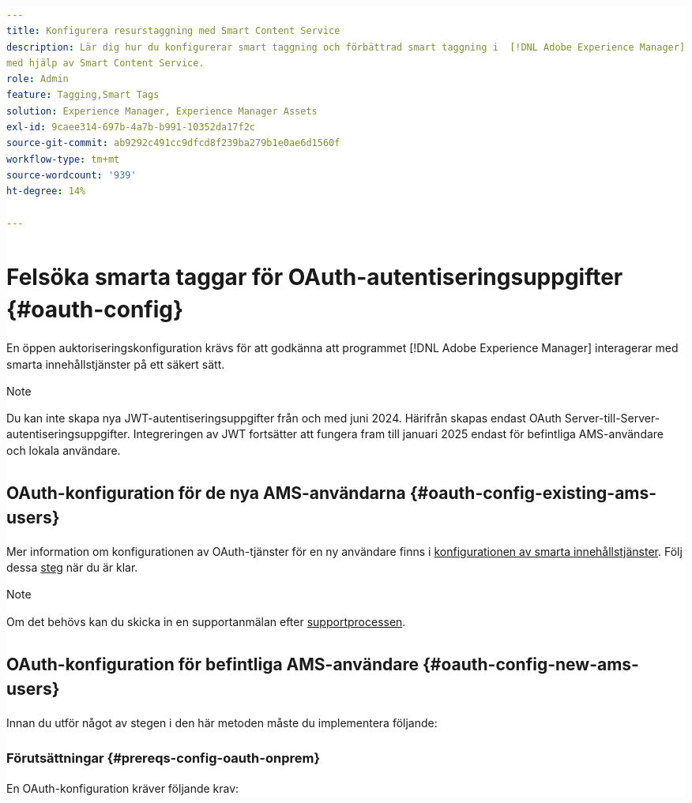 ```yaml
---
title: Konfigurera resurstaggning med Smart Content Service
description: Lär dig hur du konfigurerar smart taggning och förbättrad smart taggning i  [!DNL Adobe Experience Manager] med hjälp av Smart Content Service.
role: Admin
feature: Tagging,Smart Tags
solution: Experience Manager, Experience Manager Assets
exl-id: 9caee314-697b-4a7b-b991-10352da17f2c
source-git-commit: ab9292c491cc9dfcd8f239ba279b1e0ae6d1560f
workflow-type: tm+mt
source-wordcount: '939'
ht-degree: 14%

---
```


# Felsöka smarta taggar för OAuth-autentiseringsuppgifter {#oauth-config}

En öppen auktoriseringskonfiguration krävs för att godkänna att programmet [!DNL Adobe Experience Manager] interagerar med smarta innehållstjänster på ett säkert sätt.

>[!NOTE]
>
> Du kan inte skapa nya JWT-autentiseringsuppgifter från och med juni 2024. Härifrån skapas endast OAuth Server-till-Server-autentiseringsuppgifter.
> Integreringen av JWT fortsätter att fungera fram till januari 2025 endast för befintliga AMS-användare och lokala användare.

## OAuth-konfiguration för de nya AMS-användarna {#oauth-config-existing-ams-users}

Mer information om konfigurationen av OAuth-tjänster för en ny användare finns i [konfigurationen av smarta innehållstjänster](#integrate-adobe-io). Följ dessa [steg](#prereqs-config-oauth-onprem) när du är klar.

>[!NOTE]
>
>Om det behövs kan du skicka in en supportanmälan efter [supportprocessen](https://experienceleague.adobe.com/sv?lang=en&support-tab=home#support).

## OAuth-konfiguration för befintliga AMS-användare {#oauth-config-new-ams-users}

Innan du utför något av stegen i den här metoden måste du implementera följande:

### Förutsättningar {#prereqs-config-oauth-onprem}

En OAuth-konfiguration kräver följande krav:
